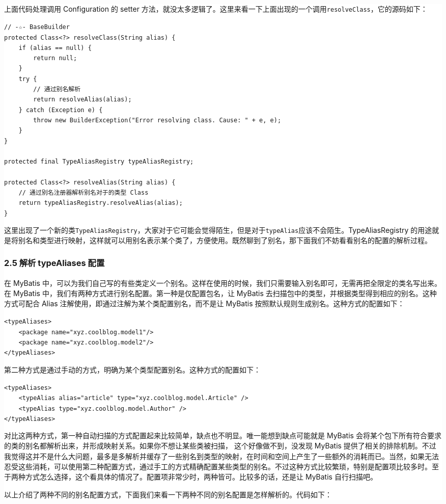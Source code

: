 上面代码处理调用 Configuration 的 setter 方法，就没太多逻辑了。这里来看一下上面出现的一个调用`resolveClass`，它的源码如下：

```
// -☆- BaseBuilder
protected Class<?> resolveClass(String alias) {
    if (alias == null) {
        return null;
    }
    try {
        // 通过别名解析
        return resolveAlias(alias);
    } catch (Exception e) {
        throw new BuilderException("Error resolving class. Cause: " + e, e);
    }
}

protected final TypeAliasRegistry typeAliasRegistry;

protected Class<?> resolveAlias(String alias) {
    // 通过别名注册器解析别名对于的类型 Class
    return typeAliasRegistry.resolveAlias(alias);
}
```

这里出现了一个新的类`TypeAliasRegistry`，大家对于它可能会觉得陌生，但是对于`typeAlias`应该不会陌生。TypeAliasRegistry 的用途就是将别名和类型进行映射，这样就可以用别名表示某个类了，方便使用。既然聊到了别名，那下面我们不妨看看别名的配置的解析过程。

###  2.5 解析 typeAliases 配置

在 MyBatis 中，可以为我们自己写的有些类定义一个别名。这样在使用的时候，我们只需要输入别名即可，无需再把全限定的类名写出来。在 MyBatis 中，我们有两种方式进行别名配置。第一种是仅配置包名，让 MyBatis 去扫描包中的类型，并根据类型得到相应的别名。这种方式可配合 Alias 注解使用，即通过注解为某个类配置别名，而不是让 MyBatis 按照默认规则生成别名。这种方式的配置如下：

```
<typeAliases>
    <package name="xyz.coolblog.model1"/>
    <package name="xyz.coolblog.model2"/>
</typeAliases>
```

第二种方式是通过手动的方式，明确为某个类型配置别名。这种方式的配置如下：

```
<typeAliases>
    <typeAlias alias="article" type="xyz.coolblog.model.Article" />
    <typeAlias type="xyz.coolblog.model.Author" />
</typeAliases>
```

对比这两种方式，第一种自动扫描的方式配置起来比较简单，缺点也不明显。唯一能想到缺点可能就是 MyBatis 会将某个包下所有符合要求的类的别名都解析出来，并形成映射关系。如果你不想让某些类被扫描，
这个好像做不到，没发现 MyBatis 提供了相关的排除机制。不过我觉得这并不是什么大问题，最多是多解析并缓存了一些别名到类型的映射，在时间和空间上产生了一些额外的消耗而已。当然，如果无法忍受这些消耗，可以使用第二种配置方式，通过手工的方式精确配置某些类型的别名。不过这种方式比较繁琐，特别是配置项比较多时。至于两种方式怎么选择，这个看具体的情况了。配置项非常少时，两种皆可。比较多的话，还是让 MyBatis 自行扫描吧。

以上介绍了两种不同的别名配置方式，下面我们来看一下两种不同的别名配置是怎样解析的。代码如下：
